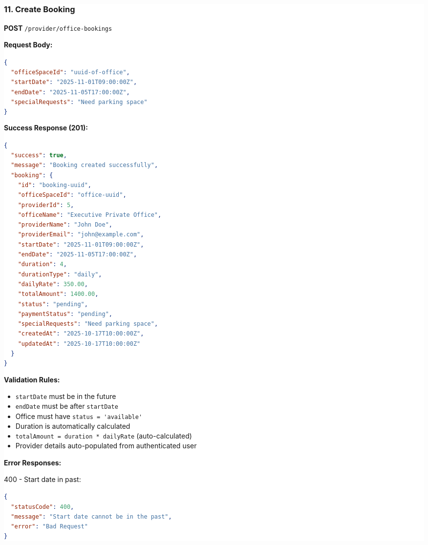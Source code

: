 ### 11. Create Booking

**POST** `/provider/office-bookings`

**Request Body:**
```json
{
  "officeSpaceId": "uuid-of-office",
  "startDate": "2025-11-01T09:00:00Z",
  "endDate": "2025-11-05T17:00:00Z",
  "specialRequests": "Need parking space"
}
```

**Success Response (201):**
```json
{
  "success": true,
  "message": "Booking created successfully",
  "booking": {
    "id": "booking-uuid",
    "officeSpaceId": "office-uuid",
    "providerId": 5,
    "officeName": "Executive Private Office",
    "providerName": "John Doe",
    "providerEmail": "john@example.com",
    "startDate": "2025-11-01T09:00:00Z",
    "endDate": "2025-11-05T17:00:00Z",
    "duration": 4,
    "durationType": "daily",
    "dailyRate": 350.00,
    "totalAmount": 1400.00,
    "status": "pending",
    "paymentStatus": "pending",
    "specialRequests": "Need parking space",
    "createdAt": "2025-10-17T10:00:00Z",
    "updatedAt": "2025-10-17T10:00:00Z"
  }
}
```

**Validation Rules:**
- `startDate` must be in the future
- `endDate` must be after `startDate`
- Office must have `status = 'available'`
- Duration is automatically calculated
- `totalAmount = duration * dailyRate` (auto-calculated)
- Provider details auto-populated from authenticated user

**Error Responses:**

400 - Start date in past:
```json
{
  "statusCode": 400,
  "message": "Start date cannot be in the past",
  "error": "Bad Request"
}
```
